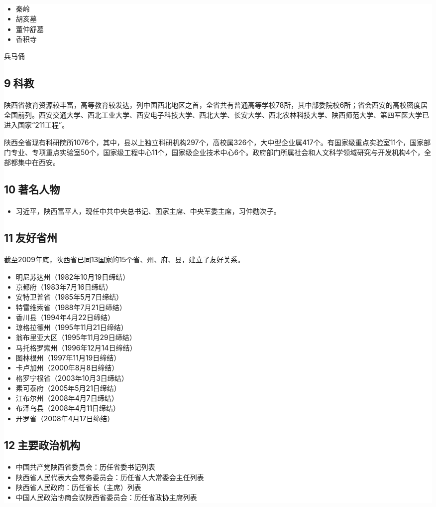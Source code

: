 * 秦岭
* 胡亥墓
* 董仲舒墓
* 香积寺

兵马俑



## 9 科教

陕西省教育资源较丰富，高等教育较发达，列中国西北地区之首，全省共有普通高等学校78所，其中部委院校6所；省会西安的高校密度居全国前列。西安交通大学、西北工业大学、西安电子科技大学、西北大学、长安大学、西北农林科技大学、陕西师范大学、第四军医大学已进入国家“211工程”。

陕西全省现有科研院所1076个，其中，县以上独立科研机构297个，高校属326个，大中型企业属417个。有国家级重点实验室11个，国家部门专业、专项重点实验室50个，国家级工程中心11个，国家级企业技术中心6个。政府部门所属社会和人文科学领域研究与开发机构4个，全部都集中在西安。



## 10 著名人物

* 习近平，陕西富平人，现任中共中央总书记、国家主席、中央军委主席，习仲勋次子。





## 11 友好省州

截至2009年底，陕西省已同13国家的15个省、州、府、县，建立了友好关系。

* 明尼苏达州（1982年10月19日缔结）
* 京都府（1983年7月16日缔结）
* 安特卫普省（1985年5月7日缔结）
* 特雷维索省（1988年7月21日缔结）
* 香川县（1994年4月22日缔结）
* 琼格拉德州（1995年11月21日缔结）
* 翁布里亚大区（1995年11月29日缔结）
* 马托格罗索州（1996年12月14日缔结）
* 图林根州（1997年11月19日缔结）
* 卡卢加州（2000年8月8日缔结）
* 格罗宁根省（2003年10月3日缔结）
* 素可泰府（2005年5月21日缔结）
* 江布尔州（2008年4月7日缔结）
* 布泽乌县（2008年4月11日缔结）
* 开罗省（2008年4月17日缔结）



## 12 主要政治机构

* 中国共产党陕西省委员会：历任省委书记列表
* 陕西省人民代表大会常务委员会：历任省人大常委会主任列表
* 陕西省人民政府：历任省长（主席）列表
* 中国人民政治协商会议陕西省委员会：历任省政协主席列表


